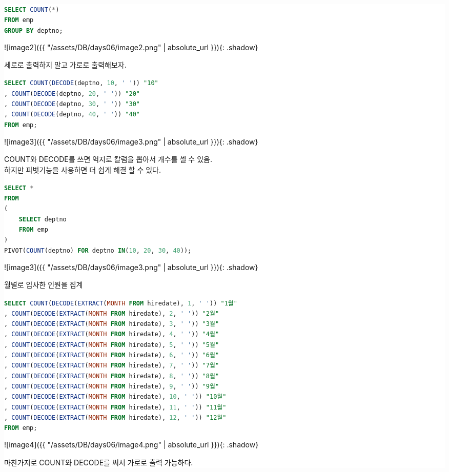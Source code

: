 ```sql
SELECT COUNT(*) 
FROM emp
GROUP BY deptno;
```
![image2]({{ "/assets/DB/days06/image2.png" | absolute_url }}){: .shadow}  

세로로 출력하지 말고 가로로 출력해보자.  

```sql
SELECT COUNT(DECODE(deptno, 10, ' ')) "10"
, COUNT(DECODE(deptno, 20, ' ')) "20"
, COUNT(DECODE(deptno, 30, ' ')) "30"
, COUNT(DECODE(deptno, 40, ' ')) "40"
FROM emp;
```
![image3]({{ "/assets/DB/days06/image3.png" | absolute_url }}){: .shadow}  

COUNT와 DECODE를 쓰면 억지로 칼럼을 뽑아서 개수를 셀 수 있음.  
하지만 피벗기능을 사용하면 더 쉽게 해결 할 수 있다.  


```sql
SELECT *
FROM
(
    SELECT deptno
    FROM emp
)
PIVOT(COUNT(deptno) FOR deptno IN(10, 20, 30, 40)); 
``` 
![image3]({{ "/assets/DB/days06/image3.png" | absolute_url }}){: .shadow}  


월별로 입사한 인원을 집계
```sql
SELECT COUNT(DECODE(EXTRACT(MONTH FROM hiredate), 1, ' ')) "1월"
, COUNT(DECODE(EXTRACT(MONTH FROM hiredate), 2, ' ')) "2월"
, COUNT(DECODE(EXTRACT(MONTH FROM hiredate), 3, ' ')) "3월"
, COUNT(DECODE(EXTRACT(MONTH FROM hiredate), 4, ' ')) "4월"
, COUNT(DECODE(EXTRACT(MONTH FROM hiredate), 5, ' ')) "5월"
, COUNT(DECODE(EXTRACT(MONTH FROM hiredate), 6, ' ')) "6월"
, COUNT(DECODE(EXTRACT(MONTH FROM hiredate), 7, ' ')) "7월"
, COUNT(DECODE(EXTRACT(MONTH FROM hiredate), 8, ' ')) "8월"
, COUNT(DECODE(EXTRACT(MONTH FROM hiredate), 9, ' ')) "9월"
, COUNT(DECODE(EXTRACT(MONTH FROM hiredate), 10, ' ')) "10월"
, COUNT(DECODE(EXTRACT(MONTH FROM hiredate), 11, ' ')) "11월"
, COUNT(DECODE(EXTRACT(MONTH FROM hiredate), 12, ' ')) "12월"
FROM emp;
``` 
![image4]({{ "/assets/DB/days06/image4.png" | absolute_url }}){: .shadow}  

마찬가지로 COUNT와 DECODE를 써서 가로로 출력 가능하다.
